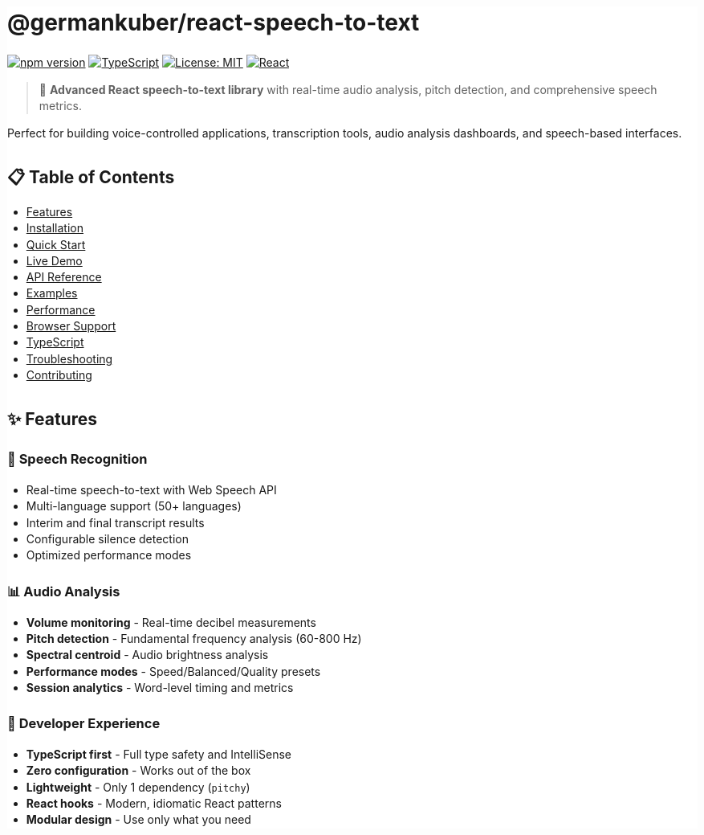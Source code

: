 # @germankuber/react-speech-to-text

[![npm version](https://badge.fury.io/js/@germankuber%2Freact-speech-to-text.svg)](https://badge.fury.io/js/@germankuber%2Freact-speech-to-text)
[![TypeScript](https://img.shields.io/badge/TypeScript-Ready-blue.svg)](https://www.typescriptlang.org/)
[![License: MIT](https://img.shields.io/badge/License-MIT-yellow.svg)](https://opensource.org/licenses/MIT)
[![React](https://img.shields.io/badge/React-16.8+-61dafb.svg)](https://reactjs.org/)

> 🎤 **Advanced React speech-to-text library** with real-time audio analysis, pitch detection, and comprehensive speech metrics.

Perfect for building voice-controlled applications, transcription tools, audio analysis dashboards, and speech-based interfaces.

## 📋 Table of Contents

- [Features](#-features)
- [Installation](#-installation)
- [Quick Start](#-quick-start)
- [Live Demo](#-live-demo)
- [API Reference](#-api-reference)
- [Examples](#-examples)
- [Performance](#-performance)
- [Browser Support](#-browser-support)
- [TypeScript](#-typescript-support)
- [Troubleshooting](#-troubleshooting)
- [Contributing](#-contributing)

## ✨ Features

### 🎤 **Speech Recognition**
- Real-time speech-to-text with Web Speech API
- Multi-language support (50+ languages)
- Interim and final transcript results
- Configurable silence detection
- Optimized performance modes

### 📊 **Audio Analysis**
- **Volume monitoring** - Real-time decibel measurements
- **Pitch detection** - Fundamental frequency analysis (60-800 Hz)
- **Spectral centroid** - Audio brightness analysis
- **Performance modes** - Speed/Balanced/Quality presets
- **Session analytics** - Word-level timing and metrics

### 🔧 **Developer Experience**
- **TypeScript first** - Full type safety and IntelliSense
- **Zero configuration** - Works out of the box
- **Lightweight** - Only 1 dependency (`pitchy`)
- **React hooks** - Modern, idiomatic React patterns
- **Modular design** - Use only what you need

